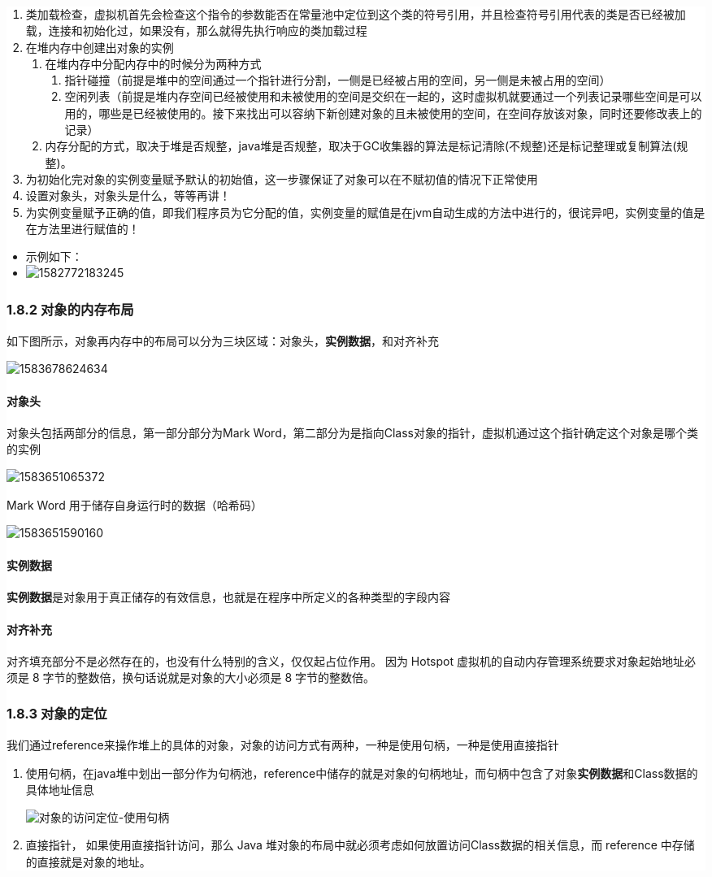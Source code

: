 1. 类加载检查，虚拟机首先会检查这个指令的参数能否在常量池中定位到这个类的符号引用，并且检查符号引用代表的类是否已经被加载，连接和初始化过，如果没有，那么就得先执行响应的类加载过程
2. 在堆内存中创建出对象的实例
   1. 在堆内存中分配内存中的时候分为两种方式
      1. 指针碰撞（前提是堆中的空间通过一个指针进行分割，一侧是已经被占用的空间，另一侧是未被占用的空间）
      2. 空闲列表（前提是堆内存空间已经被使用和未被使用的空间是交织在一起的，这时虚拟机就要通过一个列表记录哪些空间是可以用的，哪些是已经被使用的。接下来找出可以容纳下新创建对象的且未被使用的空间，在空间存放该对象，同时还要修改表上的记录） 
   2. 内存分配的方式，取决于堆是否规整，java堆是否规整，取决于GC收集器的算法是标记清除(不规整)还是标记整理或复制算法(规整)。
3. 为初始化完对象的实例变量赋予默认的初始值，这一步骤保证了对象可以在不赋初值的情况下正常使用
4. 设置对象头，对象头是什么，等等再讲！
5. 为实例变量赋予正确的值，即我们程序员为它分配的值，实例变量的赋值是在jvm自动生成的<init>方法中进行的，很诧异吧，实例变量的值是在方法里进行赋值的！

- 示例如下：
- ![1582772183245](https://gitee.com/gu_chun_bo/picture/raw/master/image/20200304164618-840611.png)



### 1.8.2 对象的内存布局

如下图所示，对象再内存中的布局可以分为三块区域：对象头，**实例数据**，和对齐补充

![1583678624634](https://gitee.com/gu_chun_bo/picture/raw/master/image/20200308224345-655905.png)

#### 对象头

对象头包括两部分的信息，第一部分部分为Mark Word，第二部分为是指向Class对象的指针，虚拟机通过这个指针确定这个对象是哪个类的实例

![1583651065372](https://gitee.com/gu_chun_bo/picture/raw/master/image/20200308223951-617147.png)

Mark Word 用于储存自身运行时的数据（哈希码）

![1583651590160](https://gitee.com/gu_chun_bo/picture/raw/master/image/20200308151311-525787.png)

#### 实例数据

**实例数据**是对象用于真正储存的有效信息，也就是在程序中所定义的各种类型的字段内容

#### 对齐补充

对齐填充部分不是必然存在的，也没有什么特别的含义，仅仅起占位作用。 因为 Hotspot 虚拟机的自动内存管理系统要求对象起始地址必须是 8 字节的整数倍，换句话说就是对象的大小必须是 8 字节的整数倍。



### 1.8.3 对象的定位

我们通过reference来操作堆上的具体的对象，对象的访问方式有两种，一种是使用句柄，一种是使用直接指针

1. 使用句柄，在java堆中划出一部分作为句柄池，reference中储存的就是对象的句柄地址，而句柄中包含了对象**实例数据**和Class数据的具体地址信息

   ![对象的访问定位-使用句柄](https://gitee.com/gu_chun_bo/picture/raw/master/image/20200308230059-932678.png)

2. 直接指针，  如果使用直接指针访问，那么 Java 堆对象的布局中就必须考虑如何放置访问Class数据的相关信息，而 reference 中存储的直接就是对象的地址。
